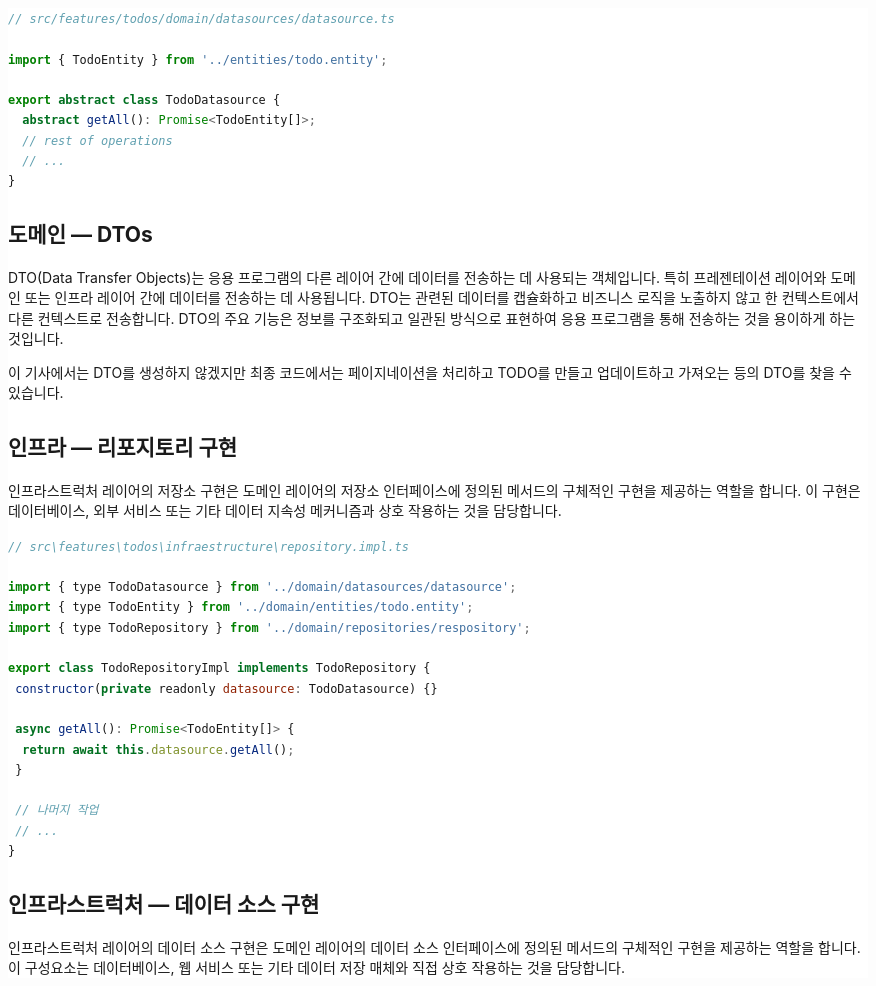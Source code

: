 ```typescript
// src/features/todos/domain/datasources/datasource.ts

import { TodoEntity } from '../entities/todo.entity';

export abstract class TodoDatasource {
  abstract getAll(): Promise<TodoEntity[]>;
  // rest of operations
  // ...
}
```

<div class="content-ad"></div>

## 도메인 — DTOs

DTO(Data Transfer Objects)는 응용 프로그램의 다른 레이어 간에 데이터를 전송하는 데 사용되는 객체입니다. 특히 프레젠테이션 레이어와 도메인 또는 인프라 레이어 간에 데이터를 전송하는 데 사용됩니다. DTO는 관련된 데이터를 캡슐화하고 비즈니스 로직을 노출하지 않고 한 컨텍스트에서 다른 컨텍스트로 전송합니다. DTO의 주요 기능은 정보를 구조화되고 일관된 방식으로 표현하여 응용 프로그램을 통해 전송하는 것을 용이하게 하는 것입니다.

이 기사에서는 DTO를 생성하지 않겠지만 최종 코드에서는 페이지네이션을 처리하고 TODO를 만들고 업데이트하고 가져오는 등의 DTO를 찾을 수 있습니다.

## 인프라 — 리포지토리 구현

<div class="content-ad"></div>

인프라스트럭처 레이어의 저장소 구현은 도메인 레이어의 저장소 인터페이스에 정의된 메서드의 구체적인 구현을 제공하는 역할을 합니다. 이 구현은 데이터베이스, 외부 서비스 또는 기타 데이터 지속성 메커니즘과 상호 작용하는 것을 담당합니다.

```js
// src\features\todos\infraestructure\repository.impl.ts

import { type TodoDatasource } from '../domain/datasources/datasource';
import { type TodoEntity } from '../domain/entities/todo.entity';
import { type TodoRepository } from '../domain/repositories/respository';

export class TodoRepositoryImpl implements TodoRepository {
 constructor(private readonly datasource: TodoDatasource) {}

 async getAll(): Promise<TodoEntity[]> {
  return await this.datasource.getAll();
 }

 // 나머지 작업
 // ...
}
```

## 인프라스트럭처 — 데이터 소스 구현

인프라스트럭처 레이어의 데이터 소스 구현은 도메인 레이어의 데이터 소스 인터페이스에 정의된 메서드의 구체적인 구현을 제공하는 역할을 합니다. 이 구성요소는 데이터베이스, 웹 서비스 또는 기타 데이터 저장 매체와 직접 상호 작용하는 것을 담당합니다.
